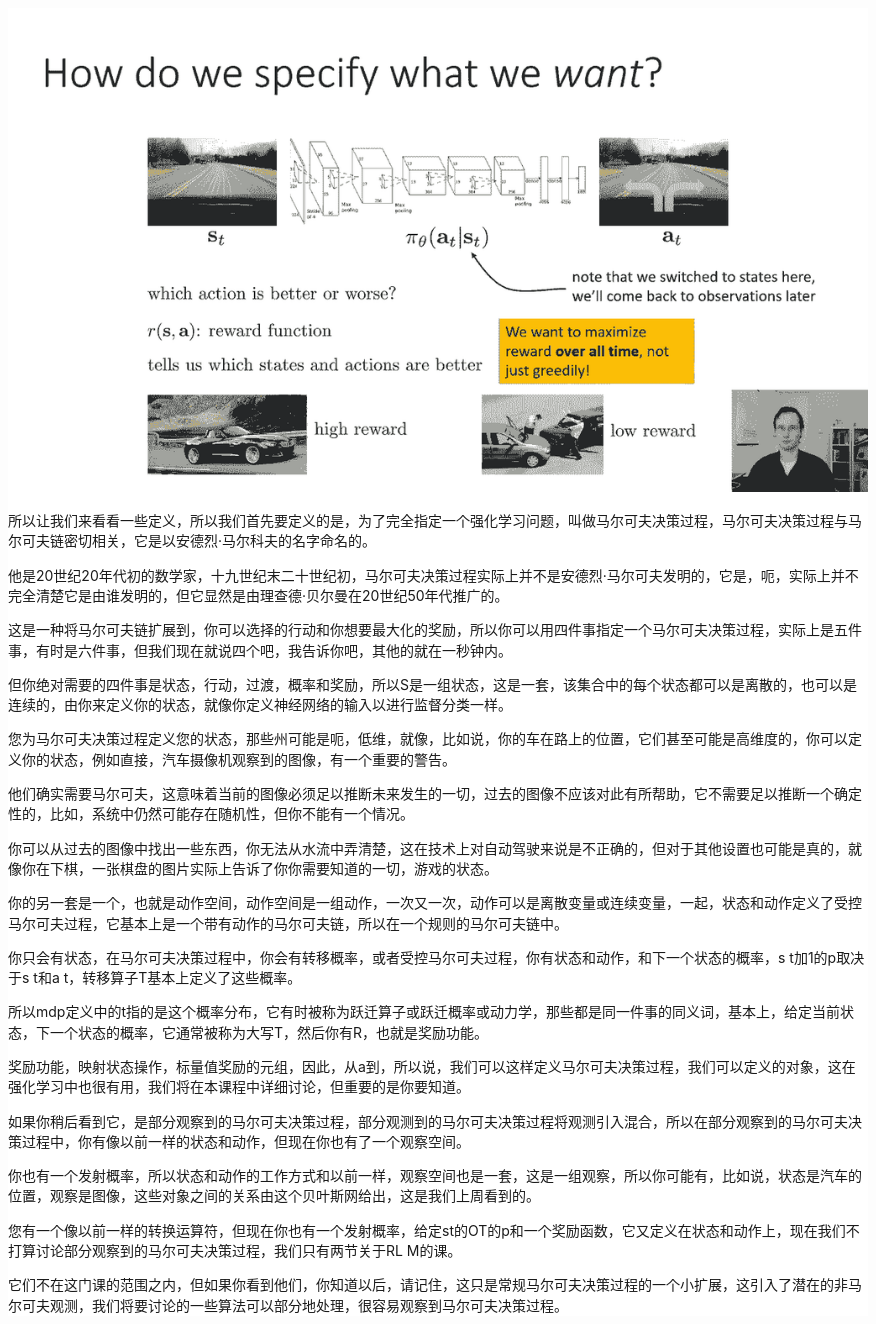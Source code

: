 ![](img/670efbacda04bb1c19b4f178884a4d6c_5.png)

所以让我们来看看一些定义，所以我们首先要定义的是，为了完全指定一个强化学习问题，叫做马尔可夫决策过程，马尔可夫决策过程与马尔可夫链密切相关，它是以安德烈·马尔科夫的名字命名的。

他是20世纪20年代初的数学家，十九世纪末二十世纪初，马尔可夫决策过程实际上并不是安德烈·马尔可夫发明的，它是，呃，实际上并不完全清楚它是由谁发明的，但它显然是由理查德·贝尔曼在20世纪50年代推广的。

这是一种将马尔可夫链扩展到，你可以选择的行动和你想要最大化的奖励，所以你可以用四件事指定一个马尔可夫决策过程，实际上是五件事，有时是六件事，但我们现在就说四个吧，我告诉你吧，其他的就在一秒钟内。

但你绝对需要的四件事是状态，行动，过渡，概率和奖励，所以S是一组状态，这是一套，该集合中的每个状态都可以是离散的，也可以是连续的，由你来定义你的状态，就像你定义神经网络的输入以进行监督分类一样。

您为马尔可夫决策过程定义您的状态，那些州可能是呃，低维，就像，比如说，你的车在路上的位置，它们甚至可能是高维度的，你可以定义你的状态，例如直接，汽车摄像机观察到的图像，有一个重要的警告。

他们确实需要马尔可夫，这意味着当前的图像必须足以推断未来发生的一切，过去的图像不应该对此有所帮助，它不需要足以推断一个确定性的，比如，系统中仍然可能存在随机性，但你不能有一个情况。

你可以从过去的图像中找出一些东西，你无法从水流中弄清楚，这在技术上对自动驾驶来说是不正确的，但对于其他设置也可能是真的，就像你在下棋，一张棋盘的图片实际上告诉了你你需要知道的一切，游戏的状态。

你的另一套是一个，也就是动作空间，动作空间是一组动作，一次又一次，动作可以是离散变量或连续变量，一起，状态和动作定义了受控马尔可夫过程，它基本上是一个带有动作的马尔可夫链，所以在一个规则的马尔可夫链中。

你只会有状态，在马尔可夫决策过程中，你会有转移概率，或者受控马尔可夫过程，你有状态和动作，和下一个状态的概率，s t加1的p取决于s t和a t，转移算子T基本上定义了这些概率。

所以mdp定义中的t指的是这个概率分布，它有时被称为跃迁算子或跃迁概率或动力学，那些都是同一件事的同义词，基本上，给定当前状态，下一个状态的概率，它通常被称为大写T，然后你有R，也就是奖励功能。

奖励功能，映射状态操作，标量值奖励的元组，因此，从a到，所以说，我们可以这样定义马尔可夫决策过程，我们可以定义的对象，这在强化学习中也很有用，我们将在本课程中详细讨论，但重要的是你要知道。

如果你稍后看到它，是部分观察到的马尔可夫决策过程，部分观测到的马尔可夫决策过程将观测引入混合，所以在部分观察到的马尔可夫决策过程中，你有像以前一样的状态和动作，但现在你也有了一个观察空间。

你也有一个发射概率，所以状态和动作的工作方式和以前一样，观察空间也是一套，这是一组观察，所以你可能有，比如说，状态是汽车的位置，观察是图像，这些对象之间的关系由这个贝叶斯网给出，这是我们上周看到的。

您有一个像以前一样的转换运算符，但现在你也有一个发射概率，给定st的OT的p和一个奖励函数，它又定义在状态和动作上，现在我们不打算讨论部分观察到的马尔可夫决策过程，我们只有两节关于RL M的课。

它们不在这门课的范围之内，但如果你看到他们，你知道以后，请记住，这只是常规马尔可夫决策过程的一个小扩展，这引入了潜在的非马尔可夫观测，我们将要讨论的一些算法可以部分地处理，很容易观察到马尔可夫决策过程。
